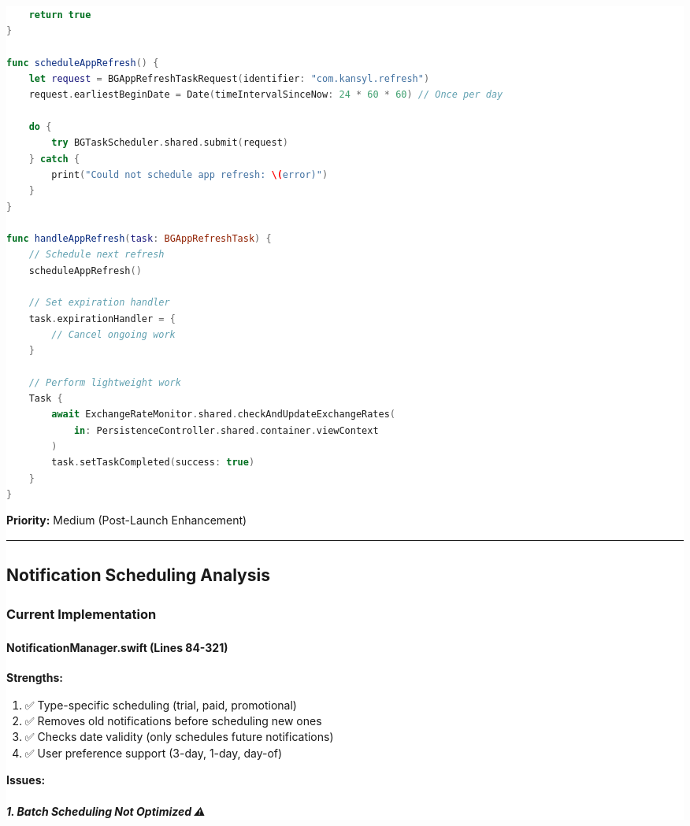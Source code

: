```swift
    return true
}

func scheduleAppRefresh() {
    let request = BGAppRefreshTaskRequest(identifier: "com.kansyl.refresh")
    request.earliestBeginDate = Date(timeIntervalSinceNow: 24 * 60 * 60) // Once per day
    
    do {
        try BGTaskScheduler.shared.submit(request)
    } catch {
        print("Could not schedule app refresh: \(error)")
    }
}

func handleAppRefresh(task: BGAppRefreshTask) {
    // Schedule next refresh
    scheduleAppRefresh()
    
    // Set expiration handler
    task.expirationHandler = {
        // Cancel ongoing work
    }
    
    // Perform lightweight work
    Task {
        await ExchangeRateMonitor.shared.checkAndUpdateExchangeRates(
            in: PersistenceController.shared.container.viewContext
        )
        task.setTaskCompleted(success: true)
    }
}
```

**Priority:** Medium (Post-Launch Enhancement)

---

## Notification Scheduling Analysis

### Current Implementation

#### NotificationManager.swift (Lines 84-321)

**Strengths:**
1. ✅ Type-specific scheduling (trial, paid, promotional)
2. ✅ Removes old notifications before scheduling new ones
3. ✅ Checks date validity (only schedules future notifications)
4. ✅ User preference support (3-day, 1-day, day-of)

**Issues:**

##### 1. Batch Scheduling Not Optimized ⚠️
